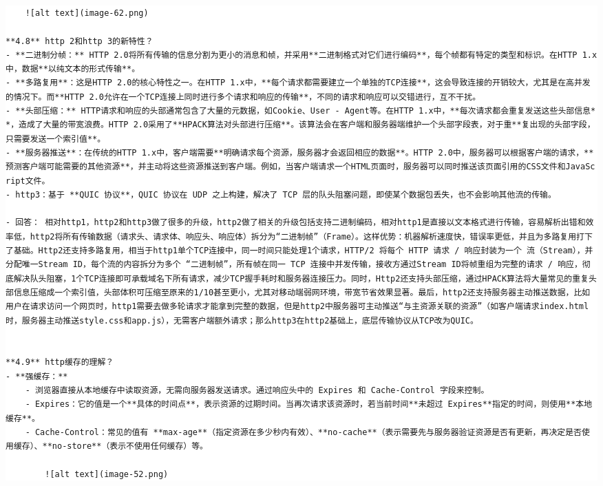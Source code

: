         ![alt text](image-62.png)

    **4.8** http 2和http 3的新特性？
    - **二进制分帧：** HTTP 2.0将所有传输的信息分割为更小的消息和帧，并采用**二进制格式对它们进行编码**，每个帧都有特定的类型和标识。在HTTP 1.x中，数据**以纯文本的形式传输**。
    - **多路复用**：这是HTTP 2.0的核心特性之一。在HTTP 1.x中，**每个请求都需要建立一个单独的TCP连接**，这会导致连接的开销较大，尤其是在高并发的情况下。而**HTTP 2.0允许在一个TCP连接上同时进行多个请求和响应的传输**，不同的请求和响应可以交错进行，互不干扰。
    - **头部压缩：** HTTP请求和响应的头部通常包含了大量的元数据，如Cookie、User - Agent等。在HTTP 1.x中，**每次请求都会重复发送这些头部信息**，造成了大量的带宽浪费。HTTP 2.0采用了**HPACK算法对头部进行压缩**。该算法会在客户端和服务器端维护一个头部字段表，对于重**复出现的头部字段，只需要发送一个索引值**。
    - **服务器推送**：在传统的HTTP 1.x中，客户端需要**明确请求每个资源，服务器才会返回相应的数据**。HTTP 2.0中，服务器可以根据客户端的请求，**预测客户端可能需要的其他资源**，并主动将这些资源推送到客户端。例如，当客户端请求一个HTML页面时，服务器可以同时推送该页面引用的CSS文件和JavaScript文件。
    - http3：基于 **QUIC 协议**，QUIC 协议在 UDP 之上构建，解决了 TCP 层的队头阻塞问题，即使某个数据包丢失，也不会影响其他流的传输。
    
    - 回答： 相对http1，http2和http3做了很多的升级，http2做了相关的升级包括支持二进制编码，相对http1是直接以文本格式进行传输，容易解析出错和效率低，http2将所有传输数据（请求头、请求体、响应头、响应体）拆分为“二进制帧”（Frame）。这样优势：机器解析速度快，错误率更低，并且为多路复用打下了基础。Http2还支持多路复用，相当于http1单个TCP连接中，同一时间只能处理1个请求，HTTP/2 将每个 HTTP 请求 / 响应封装为一个 流（Stream），并分配唯一Stream ID，每个流的内容拆分为多个 “二进制帧”，所有帧在同一 TCP 连接中并发传输，接收方通过Stream ID将帧重组为完整的请求 / 响应，彻底解决队头阻塞，1个TCP连接即可承载域名下所有请求，减少TCP握手耗时和服务器连接压力。同时，Http2还支持头部压缩，通过HPACK算法将大量常见的重复头部信息压缩成一个索引值，头部体积可压缩至原来的1/10甚至更小，尤其对移动端弱网环境，带宽节省效果显著。最后，http2还支持服务器主动推送数据，比如用户在请求访问一个网页时，http1需要去做多轮请求才能拿到完整的数据，但是http2中服务器可主动推送“与主资源关联的资源”（如客户端请求index.html时，服务器主动推送style.css和app.js），无需客户端额外请求；那么http3在http2基础上，底层传输协议从TCP改为QUIC。

    
    **4.9** http缓存的理解？
    - **强缓存：**
        - 浏览器直接从本地缓存中读取资源，无需向服务器发送请求。通过响应头中的 Expires 和 Cache-Control 字段来控制。
        - Expires：它的值是一个**具体的时间点**，表示资源的过期时间。当再次请求该资源时，若当前时间**未超过 Expires**指定的时间，则使用**本地缓存**。
        - Cache-Control：常见的值有 **max-age**（指定资源在多少秒内有效）、**no-cache**（表示需要先与服务器验证资源是否有更新，再决定是否使用缓存）、**no-store**（表示不使用任何缓存）等。

            ![alt text](image-52.png)
